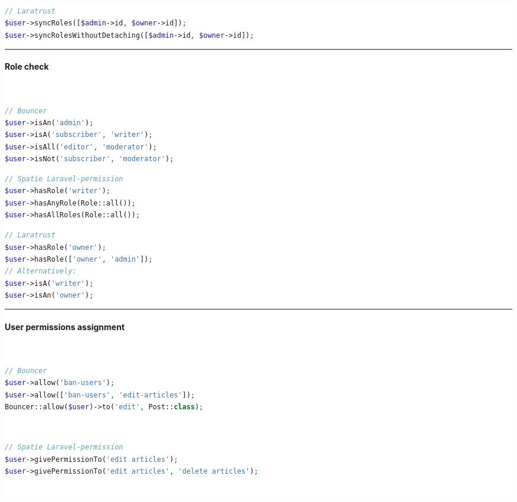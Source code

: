 ```php
// Laratrust
$user->syncRoles([$admin->id, $owner->id]);
$user->syncRolesWithoutDetaching([$admin->id, $owner->id]);
```
</section>

---

#### Role check
<br/>
<section>

```php
// Bouncer
$user->isAn('admin');
$user->isA('subscriber', 'writer');
$user->isAll('editor', 'moderator');
$user->isNot('subscriber', 'moderator');
```

```php
// Spatie Laravel-permission
$user->hasRole('writer');
$user->hasAnyRole(Role::all());
$user->hasAllRoles(Role::all());
```

```php
// Laratrust
$user->hasRole('owner');
$user->hasRole(['owner', 'admin']);
// Alternatively: 
$user->isA('writer');
$user->isAn('owner');
```
</section>

---

#### User permissions assignment
<br/>
<section>

```php
// Bouncer
$user->allow('ban-users');
$user->allow(['ban-users', 'edit-articles']);
Bouncer::allow($user)->to('edit', Post::class);
```
<br/>

```php
// Spatie Laravel-permission
$user->givePermissionTo('edit articles');
$user->givePermissionTo('edit articles', 'delete articles');
```
<br/>

